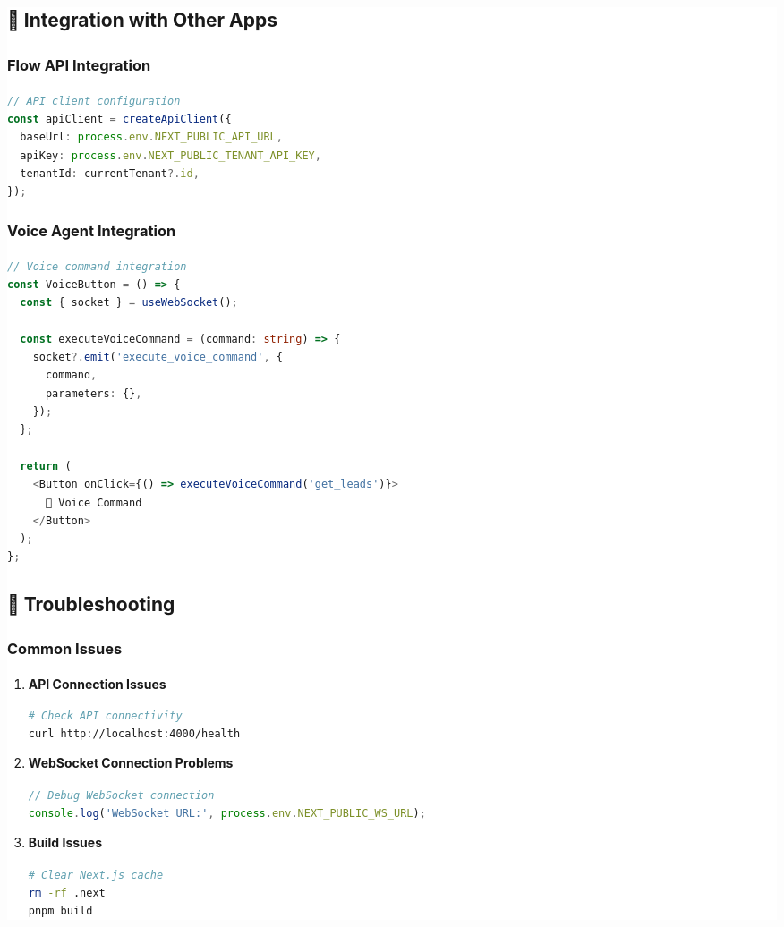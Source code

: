 ## 🔗 Integration with Other Apps

### Flow API Integration

```typescript
// API client configuration
const apiClient = createApiClient({
  baseUrl: process.env.NEXT_PUBLIC_API_URL,
  apiKey: process.env.NEXT_PUBLIC_TENANT_API_KEY,
  tenantId: currentTenant?.id,
});
```

### Voice Agent Integration

```typescript
// Voice command integration
const VoiceButton = () => {
  const { socket } = useWebSocket();
  
  const executeVoiceCommand = (command: string) => {
    socket?.emit('execute_voice_command', {
      command,
      parameters: {},
    });
  };
  
  return (
    <Button onClick={() => executeVoiceCommand('get_leads')}>
      🎤 Voice Command
    </Button>
  );
};
```

## 🐛 Troubleshooting

### Common Issues

1. **API Connection Issues**
   ```bash
   # Check API connectivity
   curl http://localhost:4000/health
   ```

2. **WebSocket Connection Problems**
   ```javascript
   // Debug WebSocket connection
   console.log('WebSocket URL:', process.env.NEXT_PUBLIC_WS_URL);
   ```

3. **Build Issues**
   ```bash
   # Clear Next.js cache
   rm -rf .next
   pnpm build
   ```
